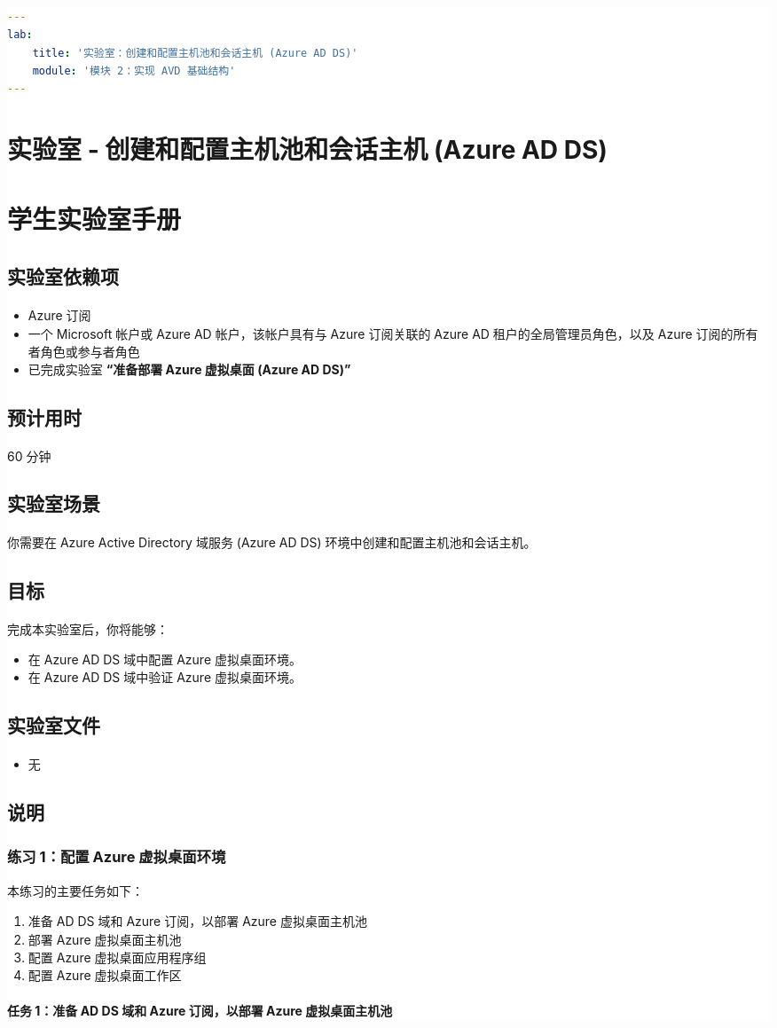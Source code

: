 ```yaml
---
lab:
    title: '实验室：创建和配置主机池和会话主机 (Azure AD DS)'
    module: '模块 2：实现 AVD 基础结构'
---
```


# 实验室 - 创建和配置主机池和会话主机 (Azure AD DS)
# 学生实验室手册

## 实验室依赖项

- Azure 订阅
- 一个 Microsoft 帐户或 Azure AD 帐户，该帐户具有与 Azure 订阅关联的 Azure AD 租户的全局管理员角色，以及 Azure 订阅的所有者角色或参与者角色
- 已完成实验室 **“准备部署 Azure 虚拟桌面 (Azure AD DS)”**

## 预计用时

60 分钟

## 实验室场景

你需要在 Azure Active Directory 域服务 (Azure AD DS) 环境中创建和配置主机池和会话主机。

## 目标
  
完成本实验室后，你将能够：

- 在 Azure AD DS 域中配置 Azure 虚拟桌面环境。 
- 在 Azure AD DS 域中验证 Azure 虚拟桌面环境。 

## 实验室文件

- 无 

## 说明

### 练习 1：配置 Azure 虚拟桌面环境
  
本练习的主要任务如下：

1. 准备 AD DS 域和 Azure 订阅，以部署 Azure 虚拟桌面主机池
1. 部署 Azure 虚拟桌面主机池
1. 配置 Azure 虚拟桌面应用程序组
1. 配置 Azure 虚拟桌面工作区

#### 任务 1：准备 AD DS 域和 Azure 订阅，以部署 Azure 虚拟桌面主机池
